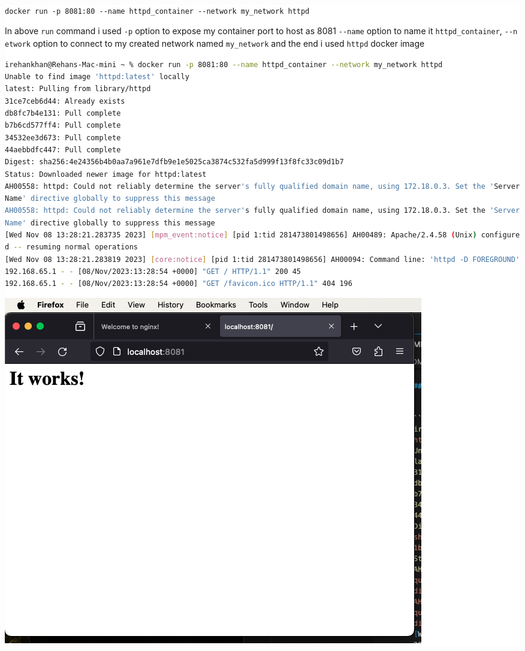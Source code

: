 `docker run -p 8081:80 --name httpd_container --network my_network httpd`

In above `run` command i used `-p` option to expose my container port to host as 8081 `--name` option to name it `httpd_container`, `--network` option to connect to my created network named `my_network` and the end i used `httpd` docker image

```bash
irehankhan@Rehans-Mac-mini ~ % docker run -p 8081:80 --name httpd_container --network my_network httpd
Unable to find image 'httpd:latest' locally
latest: Pulling from library/httpd
31ce7ceb6d44: Already exists 
db8fc7b4e131: Pull complete 
b7b6cd577ff4: Pull complete 
34532ee3d673: Pull complete 
44aebbdfc447: Pull complete 
Digest: sha256:4e24356b4b0aa7a961e7dfb9e1e5025ca3874c532fa5d999f13f8fc33c09d1b7
Status: Downloaded newer image for httpd:latest
AH00558: httpd: Could not reliably determine the server's fully qualified domain name, using 172.18.0.3. Set the 'ServerName' directive globally to suppress this message
AH00558: httpd: Could not reliably determine the server's fully qualified domain name, using 172.18.0.3. Set the 'ServerName' directive globally to suppress this message
[Wed Nov 08 13:28:21.283735 2023] [mpm_event:notice] [pid 1:tid 281473801498656] AH00489: Apache/2.4.58 (Unix) configured -- resuming normal operations
[Wed Nov 08 13:28:21.283819 2023] [core:notice] [pid 1:tid 281473801498656] AH00094: Command line: 'httpd -D FOREGROUND'
192.168.65.1 - - [08/Nov/2023:13:28:54 +0000] "GET / HTTP/1.1" 200 45
192.168.65.1 - - [08/Nov/2023:13:28:54 +0000] "GET /favicon.ico HTTP/1.1" 404 196
```

![Alt text](image-1.png)
